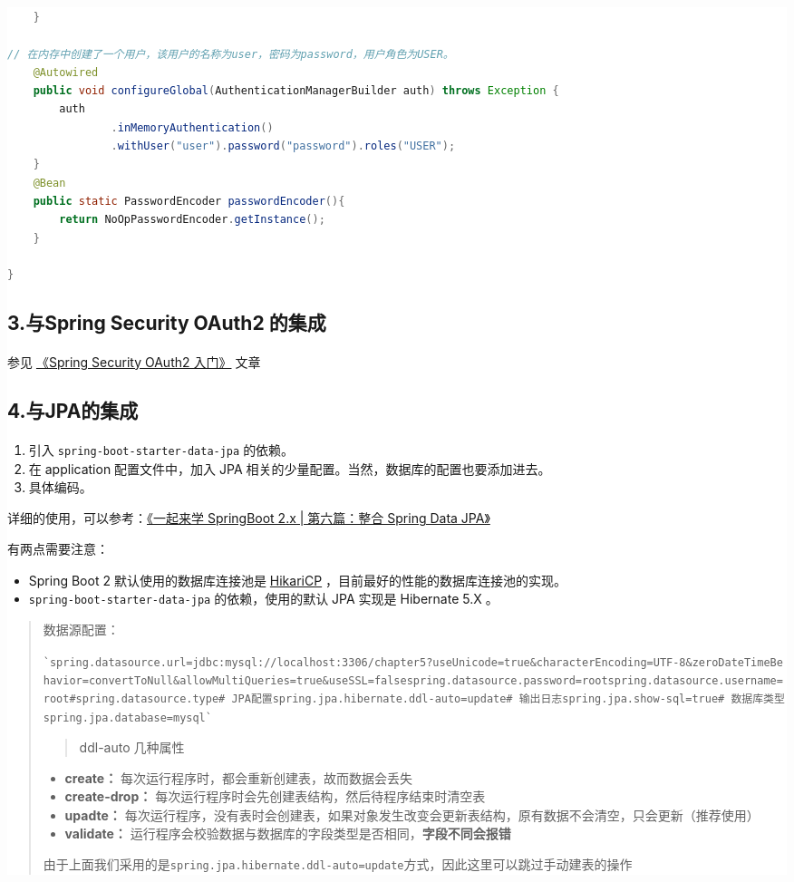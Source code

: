 ```java
    }

// 在内存中创建了一个用户，该用户的名称为user，密码为password，用户角色为USER。
    @Autowired
    public void configureGlobal(AuthenticationManagerBuilder auth) throws Exception {
        auth
                .inMemoryAuthentication()
                .withUser("user").password("password").roles("USER");
    }
    @Bean
    public static PasswordEncoder passwordEncoder(){
        return NoOpPasswordEncoder.getInstance();
    }

}
```

## 3.与Spring Security OAuth2 的集成

参见 [《Spring Security OAuth2 入门》](http://www.iocoder.cn/Spring-Security/OAuth2-learning/) 文章

## 4.与JPA的集成

1. 引入 `spring-boot-starter-data-jpa` 的依赖。
2. 在 application 配置文件中，加入 JPA 相关的少量配置。当然，数据库的配置也要添加进去。
3. 具体编码。

详细的使用，可以参考：[《一起来学 SpringBoot 2.x | 第六篇：整合 Spring Data JPA》](http://www.iocoder.cn/Spring-Boot/battcn/v2-orm-jpa/)

有两点需要注意：

- Spring Boot 2 默认使用的数据库连接池是 [HikariCP](https://github.com/brettwooldridge/HikariCP) ，目前最好的性能的数据库连接池的实现。
- `spring-boot-starter-data-jpa` 的依赖，使用的默认 JPA 实现是 Hibernate 5.X 。

> 数据源配置：
>
> ```properties
> `spring.datasource.url=jdbc:mysql://localhost:3306/chapter5?useUnicode=true&characterEncoding=UTF-8&zeroDateTimeBehavior=convertToNull&allowMultiQueries=true&useSSL=falsespring.datasource.password=rootspring.datasource.username=root#spring.datasource.type# JPA配置spring.jpa.hibernate.ddl-auto=update# 输出日志spring.jpa.show-sql=true# 数据库类型spring.jpa.database=mysql`
> ```
>
> > ddl-auto 几种属性
>
> - **create：** 每次运行程序时，都会重新创建表，故而数据会丢失
> - **create-drop：** 每次运行程序时会先创建表结构，然后待程序结束时清空表
> - **upadte：** 每次运行程序，没有表时会创建表，如果对象发生改变会更新表结构，原有数据不会清空，只会更新（推荐使用）
> - **validate：** 运行程序会校验数据与数据库的字段类型是否相同，**字段不同会报错**
>
> 由于上面我们采用的是`spring.jpa.hibernate.ddl-auto=update`方式，因此这里可以跳过手动建表的操作
